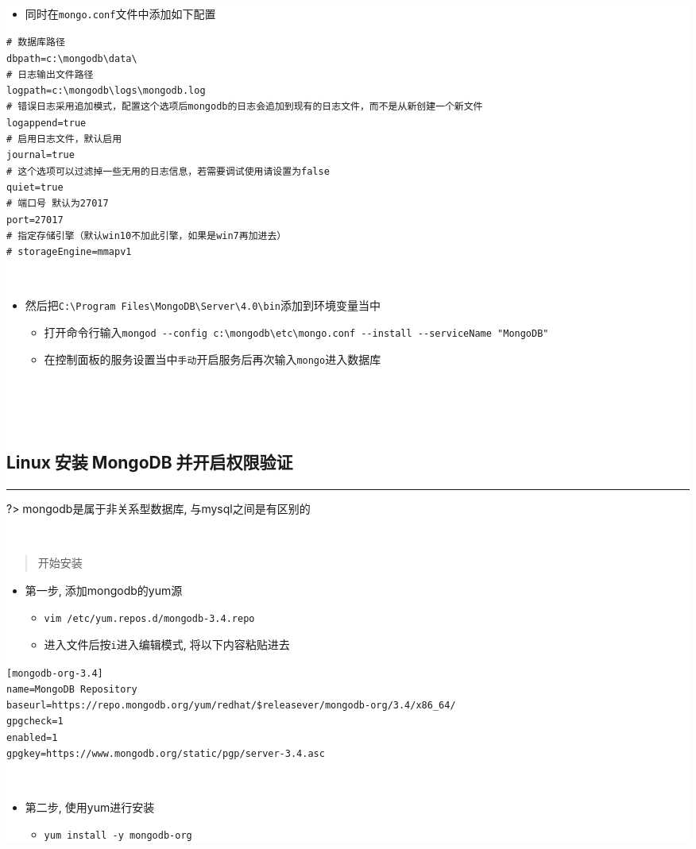 - 同时在`mongo.conf`文件中添加如下配置

```shell
# 数据库路径
dbpath=c:\mongodb\data\
# 日志输出文件路径
logpath=c:\mongodb\logs\mongodb.log
# 错误日志采用追加模式，配置这个选项后mongodb的日志会追加到现有的日志文件，而不是从新创建一个新文件
logappend=true
# 启用日志文件，默认启用
journal=true
# 这个选项可以过滤掉一些无用的日志信息，若需要调试使用请设置为false
quiet=true
# 端口号 默认为27017
port=27017
# 指定存储引擎（默认win10不加此引擎，如果是win7再加进去）
# storageEngine=mmapv1
```

<br>

- 然后把`C:\Program Files\MongoDB\Server\4.0\bin`添加到环境变量当中

  - 打开命令行输入`mongod --config c:\mongodb\etc\mongo.conf --install --serviceName "MongoDB"`

  - 在控制面板的服务设置当中`手动`开启服务后再次输入`mongo`进入数据库


<br><br><br>

## Linux 安装 MongoDB 并开启权限验证
---

?> mongodb是属于非关系型数据库, 与mysql之间是有区别的

<br>

> 开始安装

- 第一步, 添加mongodb的yum源

  - `vim /etc/yum.repos.d/mongodb-3.4.repo`

  - 进入文件后按`i`进入编辑模式, 将以下内容粘贴进去

```shell
[mongodb-org-3.4]
name=MongoDB Repository
baseurl=https://repo.mongodb.org/yum/redhat/$releasever/mongodb-org/3.4/x86_64/
gpgcheck=1
enabled=1
gpgkey=https://www.mongodb.org/static/pgp/server-3.4.asc
```

<br>

- 第二步, 使用yum进行安装

  - `yum install -y mongodb-org`
